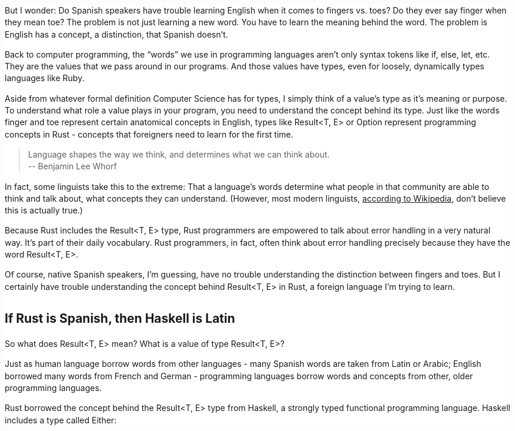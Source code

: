 But I wonder: Do Spanish speakers have trouble learning English when it comes
to fingers vs. toes? Do they ever say finger when they mean toe? The problem is
not just learning a new word. You have to learn the meaning behind the word.
The problem is English has a concept, a distinction, that Spanish doesn’t.

Back to computer programming, the “words” we use in programming languages
aren’t only syntax tokens like if, else, let, etc. They are the values that we
pass around in our programs. And those values have types, even for loosely,
dynamically types languages like Ruby.

Aside from whatever formal definition Computer Science has for types, I simply
think of a value’s type as it’s meaning or purpose. To understand what role a
value plays in your program, you need to understand the concept behind its
type. Just like the words finger and toe represent certain anatomical concepts
in English, types like <span class="code">Result<T, E></span> or <span
class="code">Option<T></span> represent programming concepts in Rust - concepts
that foreigners need to learn for the first time.

<p></p>

<blockquote>
Language shapes the way we think, and determines what we can think about.<br/>
-- Benjamin Lee Whorf
</blockquote>

In fact, some linguists take this to the extreme: That a language’s words
determine what people in that community are able to think and talk about, what
concepts they can understand. (However, most modern linguists, [according to
Wikipedia](https://en.wikipedia.org/wiki/Linguistic_relativity), don’t believe
this is actually true.)

Because Rust includes the <span class="code">Result<T, E></span> type, Rust
programmers are empowered to talk about error handling in a very natural way.
It’s part of their daily vocabulary. Rust programmers, in fact, often think
about error handling precisely because they have the word <span
class="code">Result<T, E></span>.

Of course, native Spanish speakers, I’m guessing, have no trouble understanding
the distinction between fingers and toes. But I certainly have trouble
understanding the concept behind <span class="code">Result<T, E></span> in
Rust, a foreign language I’m trying to learn.

## If Rust is Spanish, then Haskell is Latin

So what does <span class="code">Result<T, E></span> mean? What is a value of
type <span class="code">Result<T, E></span>?

Just as human language borrow words from other languages - many Spanish words
are taken from Latin or Arabic; English borrowed many words from French and
German - programming languages borrow words and concepts from other, older
programming languages.

Rust borrowed the concept behind the <span class="code">Result<T, E></span>
type from Haskell, a strongly typed functional programming language. Haskell
includes a type called <span class="code">Either</span>:

